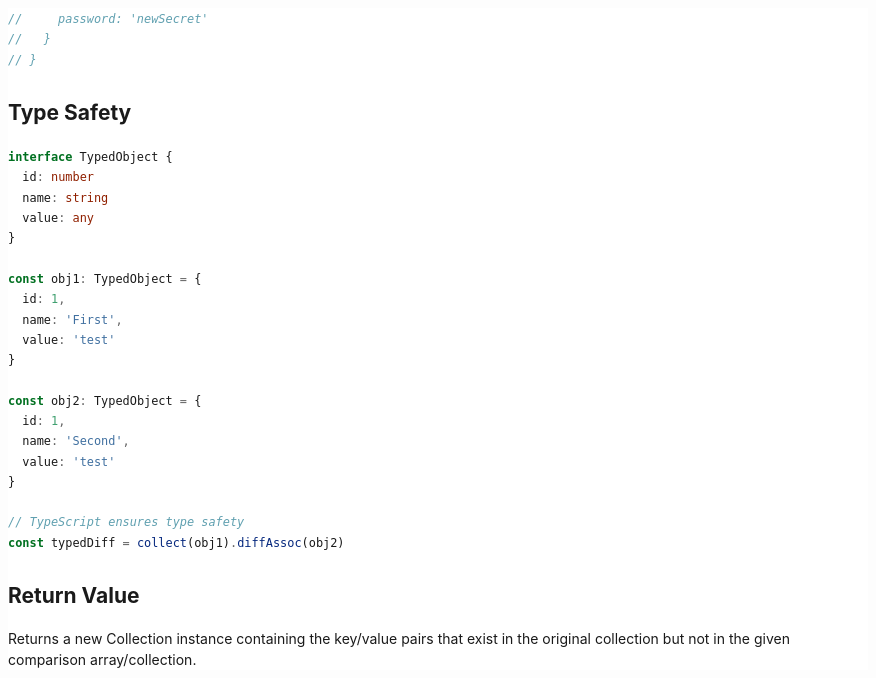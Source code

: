 ```typescript
//     password: 'newSecret'
//   }
// }
```

## Type Safety

```typescript
interface TypedObject {
  id: number
  name: string
  value: any
}

const obj1: TypedObject = {
  id: 1,
  name: 'First',
  value: 'test'
}

const obj2: TypedObject = {
  id: 1,
  name: 'Second',
  value: 'test'
}

// TypeScript ensures type safety
const typedDiff = collect(obj1).diffAssoc(obj2)
```

## Return Value

Returns a new Collection instance containing the key/value pairs that exist in the original collection but not in the given comparison array/collection.
